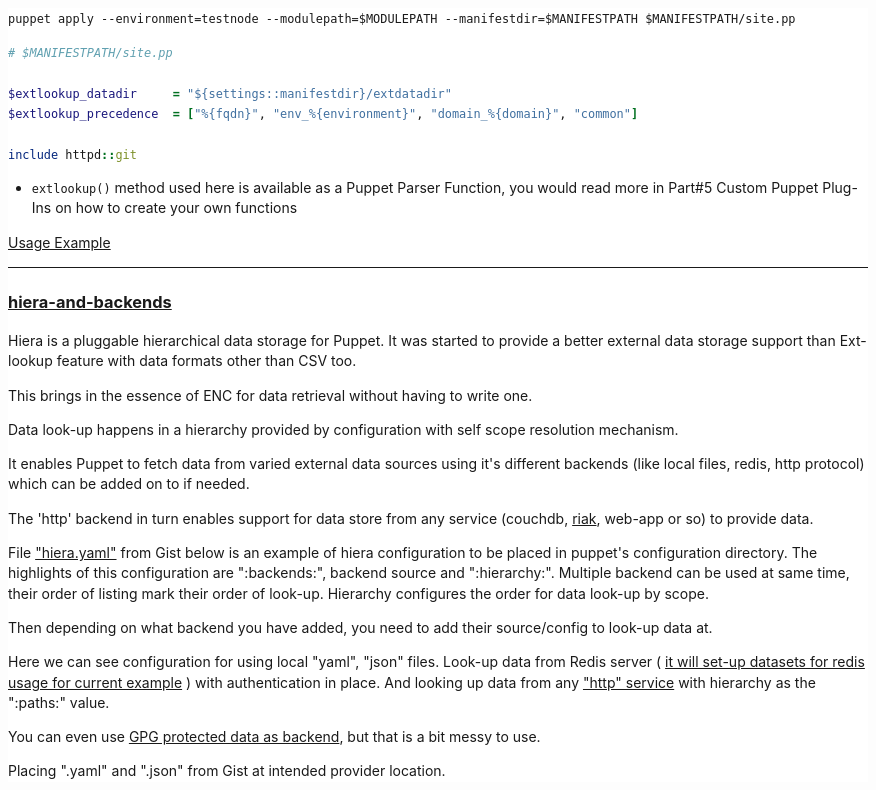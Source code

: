 ```Shell
puppet apply --environment=testnode --modulepath=$MODULEPATH --manifestdir=$MANIFESTPATH $MANIFESTPATH/site.pp

```

```Ruby
# $MANIFESTPATH/site.pp

$extlookup_datadir     = "${settings::manifestdir}/extdatadir"
$extlookup_precedence  = ["%{fqdn}", "env_%{environment}", "domain_%{domain}", "common"]

include httpd::git
```


* `extlookup()` method used here is available as a Puppet Parser Function, you would read more in Part#5 Custom Puppet Plug-Ins on how to create your own functions


[Usage Example](https://gist.github.com/abhishekkr/3684010)


---

### [hiera-and-backends](http://projects.puppetlabs.com/projects/hiera/)

Hiera is a pluggable hierarchical data storage for Puppet. It was started to provide a better external data storage support than Ext-lookup feature with data formats other than CSV too.

This brings in the essence of ENC for data retrieval without having to write one.

Data look-up happens in a hierarchy provided by configuration with self scope resolution mechanism.

It enables Puppet to fetch data from varied external data sources using it's different backends (like local files, redis, http protocol) which can be added on to if needed.

The 'http' backend in turn enables support for data store from any service (couchdb, [riak](http://beingasysadmin.wordpress.com/2012/11/24/hiera-http-and-riak/), web-app or so) to provide data.

File ["hiera.yaml"](https://gist.github.com/abhishekkr/6133012#file-conf_dir-hiera-yaml) from Gist below is an example of hiera configuration to be placed in puppet's configuration directory. The highlights of this configuration are ":backends:", backend source and ":hierarchy:". Multiple backend can be used at same time, their order of listing mark their order of look-up. Hierarchy configures the order for data look-up by scope.

Then depending on what backend you have added, you need to add their source/config to look-up data at.

Here we can see configuration for using local "yaml", "json" files. Look-up data from Redis server ( [it will set-up datasets for redis usage for current example](https://gist.github.com/abhishekkr/6133012#file-prepare_redis-sh) ) with authentication in place. And looking up data from any ["http" service](https://github.com/crayfishx/hiera-http) with hierarchy as the ":paths:" value.

You can even use [GPG protected data as backend](https://github.com/crayfishx/hiera-gpg), but that is a bit messy to use.

Placing ".yaml" and ".json" from Gist at intended provider location.
